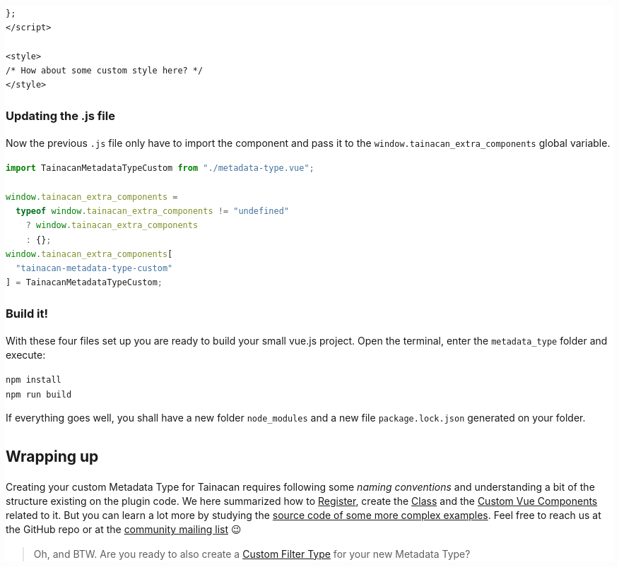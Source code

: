 ```vue
};
</script>

<style>
/* How about some custom style here? */
</style>
```

### Updating the .js file

Now the previous `.js` file only have to import the component and pass it to the `window.tainacan_extra_components` global variable.

```js
import TainacanMetadataTypeCustom from "./metadata-type.vue";

window.tainacan_extra_components =
  typeof window.tainacan_extra_components != "undefined"
    ? window.tainacan_extra_components
    : {};
window.tainacan_extra_components[
  "tainacan-metadata-type-custom"
] = TainacanMetadataTypeCustom;
```

### Build it!

With these four files set up you are ready to build your small vue.js project. Open the terminal, enter the `metadata_type` folder and execute:

```
npm install
npm run build
```

If everything goes well, you shall have a new folder `node_modules` and a new file `package.lock.json` generated on your folder.

## Wrapping up

Creating your custom Metadata Type for Tainacan requires following some _naming conventions_ and understanding a bit of the structure existing on the plugin code. We here summarized how to [Register](#registering-your-metadata-type), create the [Class](#creating-the-php-class) and the [Custom Vue Components](#creating-vue-web-component) related to it. But you can learn a lot more by studying the [source code of some more complex examples](https://github.com/tainacan/tainacan/tree/develop/src/views/admin/components/metadata-types ":ignore"). Feel free to reach us at the GitHub repo or at the [community mailing list](https://lists.riseup.net/www/subscribe/tainacan ":ignore") :wink:

> Oh, and BTW. Are you ready to also create a [Custom Filter Type](/dev/creating-filters-type) for your new Metadata Type?
